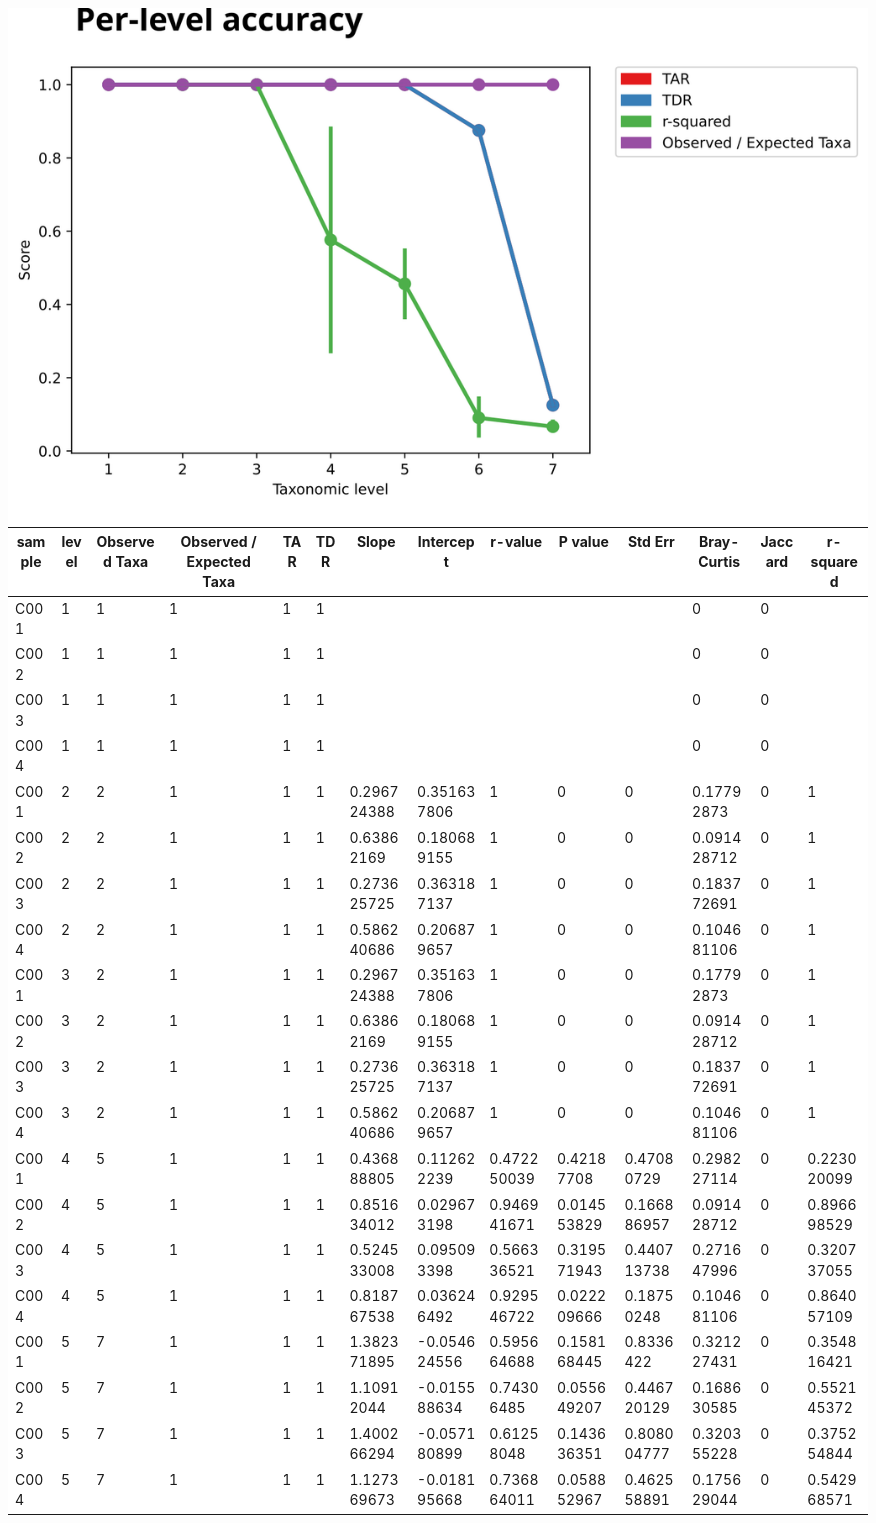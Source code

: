 ![per-level-accuracy-plot-16s](/pics/per-level-accuracy-plot-16s.svg)



| sample | level | Observed Taxa | Observed / Expected Taxa | TAR   | TDR   | Slope        | Intercept    | r-value      | P value     | Std Err     | Bray-Curtis | Jaccard     | r-squared   |
| ------ | ----- | ------------- | ------------------------ | ----- | ----- | ------------ | ------------ | ------------ | ----------- | ----------- | ----------- | ----------- | ----------- |
| C001   | 1     | 1             | 1                        | 1     | 1     |              |              |              |             |             | 0           | 0           |             |
| C002   | 1     | 1             | 1                        | 1     | 1     |              |              |              |             |             | 0           | 0           |             |
| C003   | 1     | 1             | 1                        | 1     | 1     |              |              |              |             |             | 0           | 0           |             |
| C004   | 1     | 1             | 1                        | 1     | 1     |              |              |              |             |             | 0           | 0           |             |
| C001   | 2     | 2             | 1                        | 1     | 1     | 0.296724388  | 0.351637806  | 1            | 0           | 0           | 0.17792873  | 0           | 1           |
| C002   | 2     | 2             | 1                        | 1     | 1     | 0.63862169   | 0.180689155  | 1            | 0           | 0           | 0.091428712 | 0           | 1           |
| C003   | 2     | 2             | 1                        | 1     | 1     | 0.273625725  | 0.363187137  | 1            | 0           | 0           | 0.183772691 | 0           | 1           |
| C004   | 2     | 2             | 1                        | 1     | 1     | 0.586240686  | 0.206879657  | 1            | 0           | 0           | 0.104681106 | 0           | 1           |
| C001   | 3     | 2             | 1                        | 1     | 1     | 0.296724388  | 0.351637806  | 1            | 0           | 0           | 0.17792873  | 0           | 1           |
| C002   | 3     | 2             | 1                        | 1     | 1     | 0.63862169   | 0.180689155  | 1            | 0           | 0           | 0.091428712 | 0           | 1           |
| C003   | 3     | 2             | 1                        | 1     | 1     | 0.273625725  | 0.363187137  | 1            | 0           | 0           | 0.183772691 | 0           | 1           |
| C004   | 3     | 2             | 1                        | 1     | 1     | 0.586240686  | 0.206879657  | 1            | 0           | 0           | 0.104681106 | 0           | 1           |
| C001   | 4     | 5             | 1                        | 1     | 1     | 0.436888805  | 0.112622239  | 0.472250039  | 0.42187708  | 0.47080729  | 0.298227114 | 0           | 0.223020099 |
| C002   | 4     | 5             | 1                        | 1     | 1     | 0.851634012  | 0.029673198  | 0.946941671  | 0.014553829 | 0.166886957 | 0.091428712 | 0           | 0.896698529 |
| C003   | 4     | 5             | 1                        | 1     | 1     | 0.524533008  | 0.095093398  | 0.566336521  | 0.319571943 | 0.440713738 | 0.271647996 | 0           | 0.320737055 |
| C004   | 4     | 5             | 1                        | 1     | 1     | 0.818767538  | 0.036246492  | 0.929546722  | 0.022209666 | 0.18750248  | 0.104681106 | 0           | 0.864057109 |
| C001   | 5     | 7             | 1                        | 1     | 1     | 1.382371895  | -0.054624556 | 0.595664688  | 0.158168445 | 0.8336422   | 0.321227431 | 0           | 0.354816421 |
| C002   | 5     | 7             | 1                        | 1     | 1     | 1.10912044   | -0.015588634 | 0.74306485   | 0.055649207 | 0.446720129 | 0.168630585 | 0           | 0.552145372 |
| C003   | 5     | 7             | 1                        | 1     | 1     | 1.400266294  | -0.057180899 | 0.61258048   | 0.143636351 | 0.808004777 | 0.320355228 | 0           | 0.375254844 |
| C004   | 5     | 7             | 1                        | 1     | 1     | 1.127369673  | -0.018195668 | 0.736864011  | 0.058852967 | 0.462558891 | 0.175629044 | 0           | 0.542968571 |